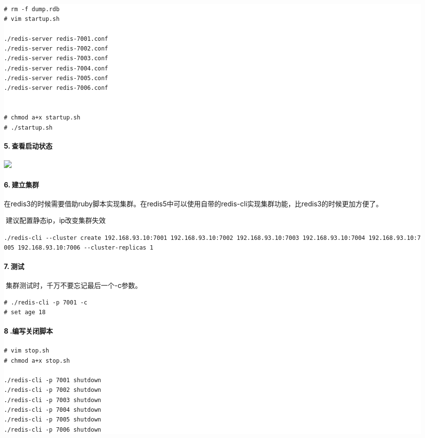 ```
# rm -f dump.rdb
# vim startup.sh

./redis-server redis-7001.conf
./redis-server redis-7002.conf
./redis-server redis-7003.conf
./redis-server redis-7004.conf
./redis-server redis-7005.conf
./redis-server redis-7006.conf


# chmod a+x startup.sh
# ./startup.sh
```

#### 5. **查看启动状态**

![](Redis文档.assets/Redis-10.jpg)

#### 6. **建立集群** 

​	在redis3的时候需要借助ruby脚本实现集群。在redis5中可以使用自带的redis-cli实现集群功能，比redis3的时候更加方便了。

​	建议配置静态ip，ip改变集群失效

```
./redis-cli --cluster create 192.168.93.10:7001 192.168.93.10:7002 192.168.93.10:7003 192.168.93.10:7004 192.168.93.10:7005 192.168.93.10:7006 --cluster-replicas 1
```

  

#### 7. **测试**

​	集群测试时，千万不要忘记最后一个-c参数。

```
# ./redis-cli -p 7001 -c
# set age 18
```

#### 8 .**编写关闭脚本**

```
# vim stop.sh
# chmod a+x stop.sh

./redis-cli -p 7001 shutdown
./redis-cli -p 7002 shutdown
./redis-cli -p 7003 shutdown
./redis-cli -p 7004 shutdown
./redis-cli -p 7005 shutdown
./redis-cli -p 7006 shutdown
```


